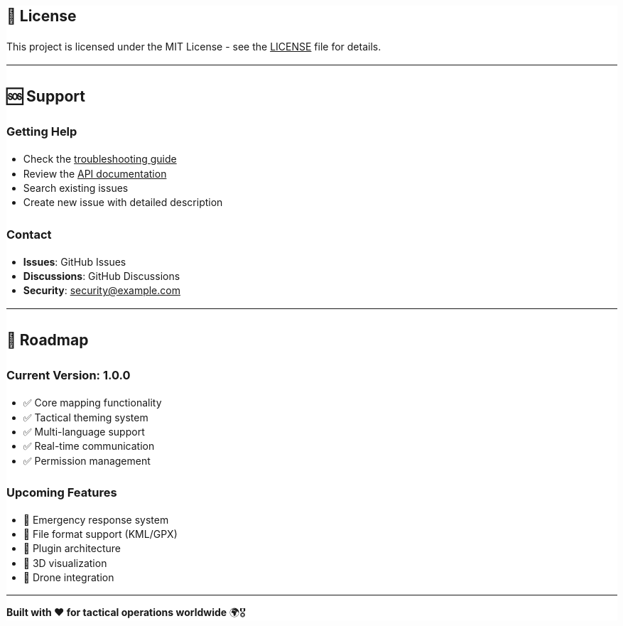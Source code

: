 
## 📄 **License**

This project is licensed under the MIT License - see the [LICENSE](LICENSE) file for details.

---

## 🆘 **Support**

### **Getting Help**
- Check the [troubleshooting guide](#troubleshooting)
- Review the [API documentation](#api-documentation)
- Search existing issues
- Create new issue with detailed description

### **Contact**
- **Issues**: GitHub Issues
- **Discussions**: GitHub Discussions
- **Security**: security@example.com

---

## 🎯 **Roadmap**

### **Current Version: 1.0.0**
- ✅ Core mapping functionality
- ✅ Tactical theming system
- ✅ Multi-language support
- ✅ Real-time communication
- ✅ Permission management

### **Upcoming Features**
- 🚧 Emergency response system
- 🚧 File format support (KML/GPX)
- 🚧 Plugin architecture
- 🚧 3D visualization
- 🚧 Drone integration

---

**Built with ❤️ for tactical operations worldwide** 🌍🎖️